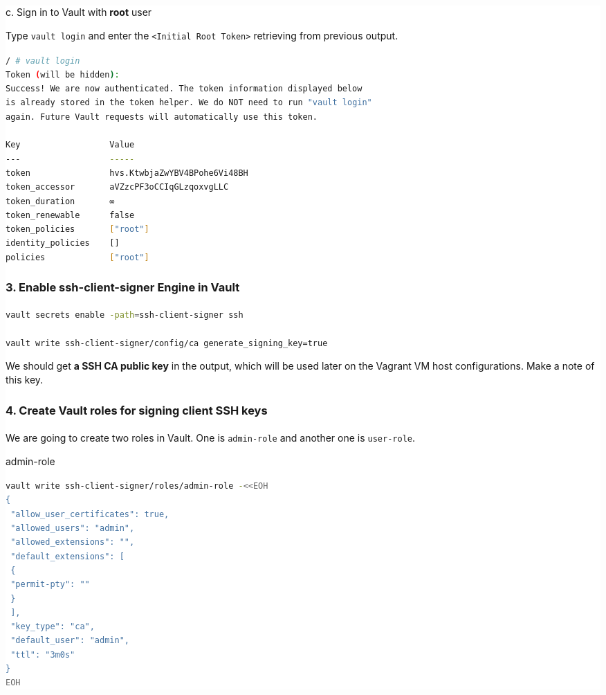 c. Sign in to Vault with **root** user

Type `vault login` and enter the `<Initial Root Token>` retrieving from previous output.

```bash
/ # vault login
Token (will be hidden): 
Success! We are now authenticated. The token information displayed below
is already stored in the token helper. We do NOT need to run "vault login"
again. Future Vault requests will automatically use this token.

Key                  Value
---                  -----
token                hvs.KtwbjaZwYBV4BPohe6Vi48BH
token_accessor       aVZzcPF3oCCIqGLzqoxvgLLC
token_duration       ∞
token_renewable      false
token_policies       ["root"]
identity_policies    []
policies             ["root"]
```

### 3. Enable **ssh-client-signer** Engine in Vault

```bash
vault secrets enable -path=ssh-client-signer ssh

vault write ssh-client-signer/config/ca generate_signing_key=true
```

We should get **a SSH CA public key** in the output, which will be used later on the Vagrant VM host configurations. Make a note of this key.

### 4. Create Vault **roles** for signing client SSH keys

We are going to create two roles in Vault. One is `admin-role` and another one is `user-role`.

admin-role

```bash
vault write ssh-client-signer/roles/admin-role -<<EOH
{
 "allow_user_certificates": true,
 "allowed_users": "admin",
 "allowed_extensions": "",
 "default_extensions": [
 {
 "permit-pty": ""
 }
 ],
 "key_type": "ca",
 "default_user": "admin",
 "ttl": "3m0s"
}
EOH
```
